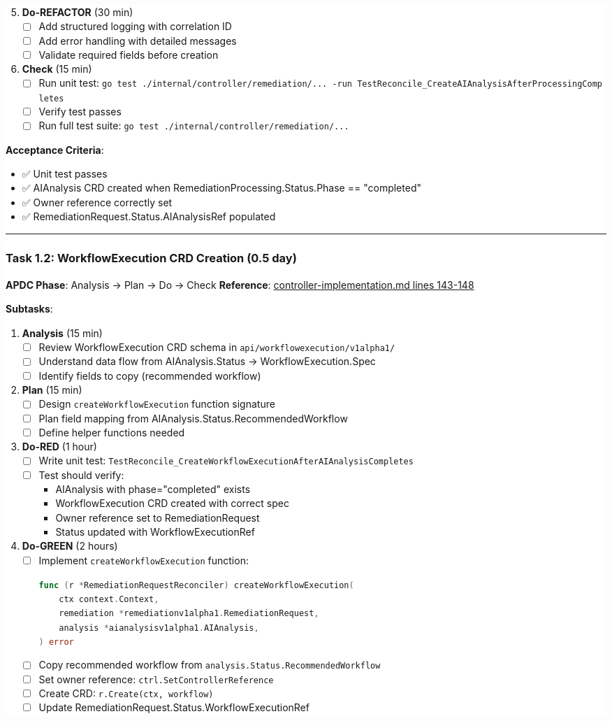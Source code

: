 5. **Do-REFACTOR** (30 min)
   - [ ] Add structured logging with correlation ID
   - [ ] Add error handling with detailed messages
   - [ ] Validate required fields before creation

6. **Check** (15 min)
   - [ ] Run unit test: `go test ./internal/controller/remediation/... -run TestReconcile_CreateAIAnalysisAfterProcessingCompletes`
   - [ ] Verify test passes
   - [ ] Run full test suite: `go test ./internal/controller/remediation/...`

**Acceptance Criteria**:
- ✅ Unit test passes
- ✅ AIAnalysis CRD created when RemediationProcessing.Status.Phase == "completed"
- ✅ Owner reference correctly set
- ✅ RemediationRequest.Status.AIAnalysisRef populated

---

### Task 1.2: WorkflowExecution CRD Creation (0.5 day)

**APDC Phase**: Analysis → Plan → Do → Check
**Reference**: [controller-implementation.md lines 143-148](../services/crd-controllers/05-remediationorchestrator/controller-implementation.md)

**Subtasks**:

1. **Analysis** (15 min)
   - [ ] Review WorkflowExecution CRD schema in `api/workflowexecution/v1alpha1/`
   - [ ] Understand data flow from AIAnalysis.Status → WorkflowExecution.Spec
   - [ ] Identify fields to copy (recommended workflow)

2. **Plan** (15 min)
   - [ ] Design `createWorkflowExecution` function signature
   - [ ] Plan field mapping from AIAnalysis.Status.RecommendedWorkflow
   - [ ] Define helper functions needed

3. **Do-RED** (1 hour)
   - [ ] Write unit test: `TestReconcile_CreateWorkflowExecutionAfterAIAnalysisCompletes`
   - [ ] Test should verify:
     - AIAnalysis with phase="completed" exists
     - WorkflowExecution CRD created with correct spec
     - Owner reference set to RemediationRequest
     - Status updated with WorkflowExecutionRef

4. **Do-GREEN** (2 hours)
   - [ ] Implement `createWorkflowExecution` function:
     ```go
     func (r *RemediationRequestReconciler) createWorkflowExecution(
         ctx context.Context,
         remediation *remediationv1alpha1.RemediationRequest,
         analysis *aianalysisv1alpha1.AIAnalysis,
     ) error
     ```
   - [ ] Copy recommended workflow from `analysis.Status.RecommendedWorkflow`
   - [ ] Set owner reference: `ctrl.SetControllerReference`
   - [ ] Create CRD: `r.Create(ctx, workflow)`
   - [ ] Update RemediationRequest.Status.WorkflowExecutionRef

